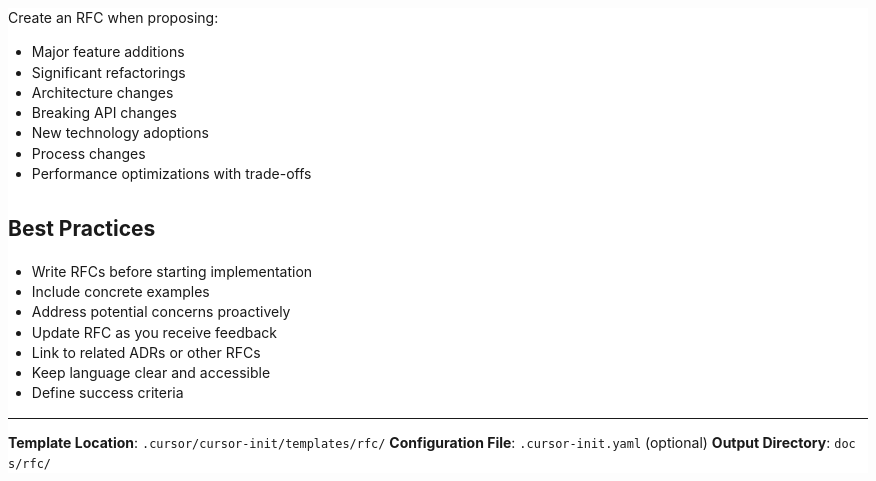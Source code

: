 Create an RFC when proposing:
- Major feature additions
- Significant refactorings
- Architecture changes
- Breaking API changes
- New technology adoptions
- Process changes
- Performance optimizations with trade-offs

## Best Practices

- Write RFCs before starting implementation
- Include concrete examples
- Address potential concerns proactively
- Update RFC as you receive feedback
- Link to related ADRs or other RFCs
- Keep language clear and accessible
- Define success criteria

---

**Template Location**: `.cursor/cursor-init/templates/rfc/`
**Configuration File**: `.cursor-init.yaml` (optional)
**Output Directory**: `docs/rfc/`
